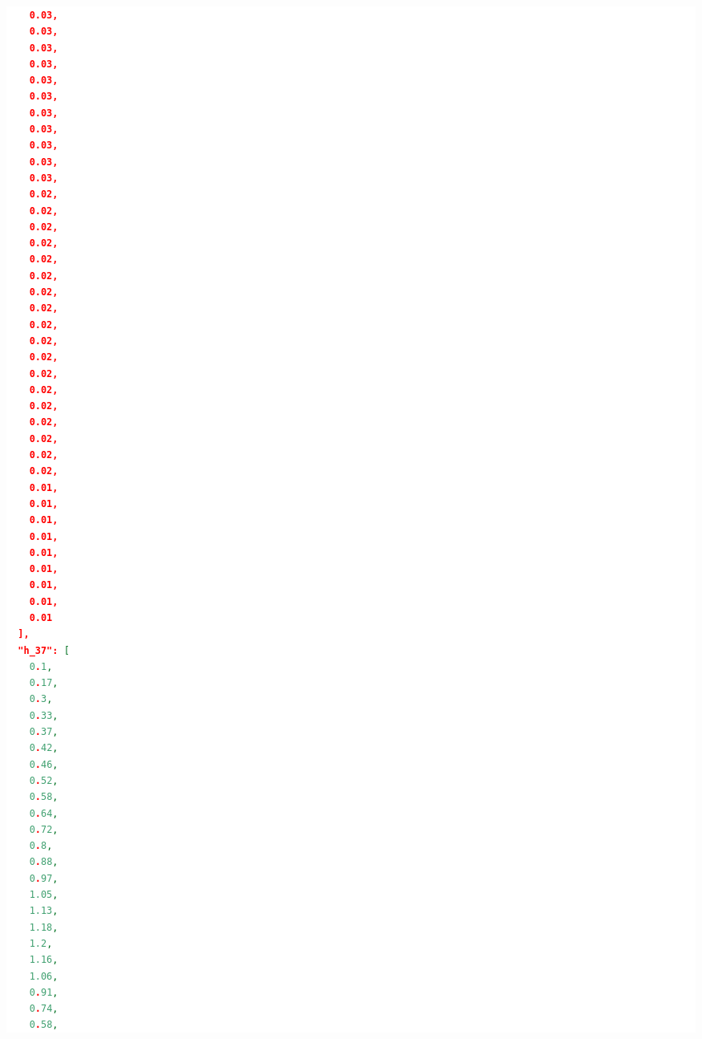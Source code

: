 ```json
    0.03,
    0.03,
    0.03,
    0.03,
    0.03,
    0.03,
    0.03,
    0.03,
    0.03,
    0.03,
    0.03,
    0.02,
    0.02,
    0.02,
    0.02,
    0.02,
    0.02,
    0.02,
    0.02,
    0.02,
    0.02,
    0.02,
    0.02,
    0.02,
    0.02,
    0.02,
    0.02,
    0.02,
    0.02,
    0.01,
    0.01,
    0.01,
    0.01,
    0.01,
    0.01,
    0.01,
    0.01,
    0.01
  ],
  "h_37": [
    0.1,
    0.17,
    0.3,
    0.33,
    0.37,
    0.42,
    0.46,
    0.52,
    0.58,
    0.64,
    0.72,
    0.8,
    0.88,
    0.97,
    1.05,
    1.13,
    1.18,
    1.2,
    1.16,
    1.06,
    0.91,
    0.74,
    0.58,
```